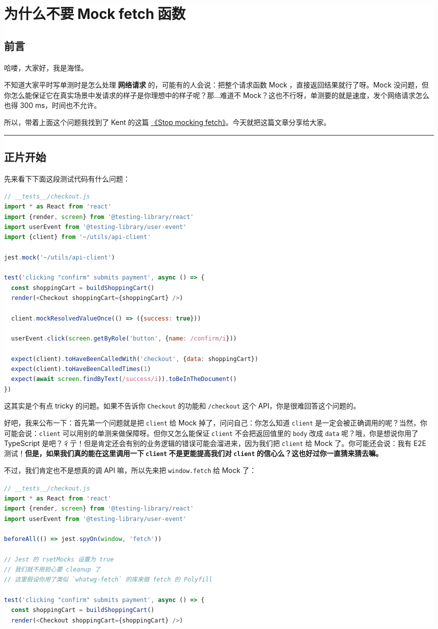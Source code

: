 # 为什么不要 Mock fetch 函数

## 前言

哈喽，大家好，我是海怪。

不知道大家平时写单测时是怎么处理 **网络请求** 的，可能有的人会说：把整个请求函数 Mock ，直接返回结果就行了呀。Mock 没问题，但你怎么能保证它在真实场景中发请求的样子是你理想中的样子呢？那...难道不 Mock？这也不行呀，单测要的就是速度，发个网络请求怎么也得 300 ms，时间也不允许。

所以，带着上面这个问题我找到了 Kent 的这篇 [《Stop mocking fetch》](https://kentcdodds.com/blog/stop-mocking-fetch)。今天就把这篇文章分享给大家。

---

## 正片开始

先来看下下面这段测试代码有什么问题：

```js
// __tests__/checkout.js
import * as React from 'react'
import {render, screen} from '@testing-library/react'
import userEvent from '@testing-library/user-event'
import {client} from '~/utils/api-client'

jest.mock('~/utils/api-client')

test('clicking "confirm" submits payment', async () => {
  const shoppingCart = buildShoppingCart()
  render(<Checkout shoppingCart={shoppingCart} />)

  client.mockResolvedValueOnce(() => ({success: true}))

  userEvent.click(screen.getByRole('button', {name: /confirm/i}))

  expect(client).toHaveBeenCalledWith('checkout', {data: shoppingCart})
  expect(client).toHaveBeenCalledTimes(1)
  expect(await screen.findByText(/success/i)).toBeInTheDocument()
})
```

这其实是个有点 tricky 的问题。如果不告诉你 `Checkout` 的功能和 `/checkout` 这个 API，你是很难回答这个问题的。

好吧，我来公布一下：首先第一个问题就是把 `client` 给 Mock 掉了，问问自己：你怎么知道 `client` 是一定会被正确调用的呢？当然，你可能会说：`client` 可以用别的单测来做保障呀。但你又怎么能保证 `client` 不会把返回值里的 `body` 改成 `data` 呢？哦，你是想说你用了 TypeScript 是吧？彳亍！但是肯定还会有别的业务逻辑的错误可能会溜进来，因为我们把 `client` 给 Mock 了。你可能还会说：我有 E2E 测试！**但是，如果我们真的能在这里调用一下 `client` 不是更能提高我们对 `client` 的信心么？这也好过你一直猜来猜去嘛。**

不过，我们肯定也不是想真的调 API 嘛，所以先来把 `window.fetch` 给 Mock 了：

```js
// __tests__/checkout.js
import * as React from 'react'
import {render, screen} from '@testing-library/react'
import userEvent from '@testing-library/user-event'

beforeAll(() => jest.spyOn(window, 'fetch'))

// Jest 的 rsetMocks 设置为 true
// 我们就不用担心要 cleanup 了
// 这里假设你用了类似 `whatwg-fetch` 的库来做 fetch 的 Polyfill

test('clicking "confirm" submits payment', async () => {
  const shoppingCart = buildShoppingCart()
  render(<Checkout shoppingCart={shoppingCart} />)

```